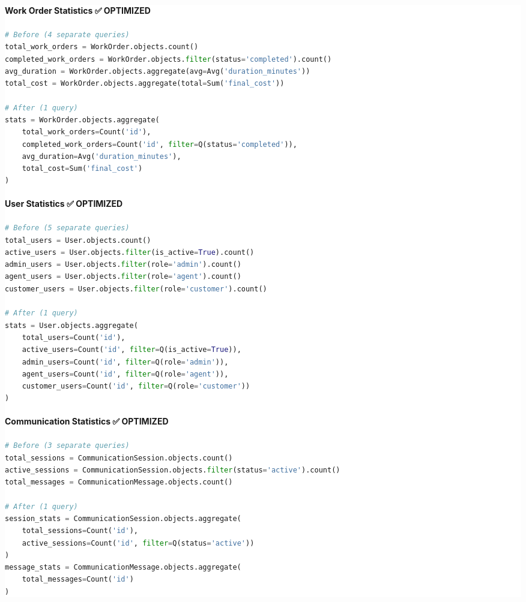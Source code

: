 #### **Work Order Statistics** ✅ OPTIMIZED
```python
# Before (4 separate queries)
total_work_orders = WorkOrder.objects.count()
completed_work_orders = WorkOrder.objects.filter(status='completed').count()
avg_duration = WorkOrder.objects.aggregate(avg=Avg('duration_minutes'))
total_cost = WorkOrder.objects.aggregate(total=Sum('final_cost'))

# After (1 query)
stats = WorkOrder.objects.aggregate(
    total_work_orders=Count('id'),
    completed_work_orders=Count('id', filter=Q(status='completed')),
    avg_duration=Avg('duration_minutes'),
    total_cost=Sum('final_cost')
)
```

#### **User Statistics** ✅ OPTIMIZED
```python
# Before (5 separate queries)
total_users = User.objects.count()
active_users = User.objects.filter(is_active=True).count()
admin_users = User.objects.filter(role='admin').count()
agent_users = User.objects.filter(role='agent').count()
customer_users = User.objects.filter(role='customer').count()

# After (1 query)
stats = User.objects.aggregate(
    total_users=Count('id'),
    active_users=Count('id', filter=Q(is_active=True)),
    admin_users=Count('id', filter=Q(role='admin')),
    agent_users=Count('id', filter=Q(role='agent')),
    customer_users=Count('id', filter=Q(role='customer'))
)
```

#### **Communication Statistics** ✅ OPTIMIZED
```python
# Before (3 separate queries)
total_sessions = CommunicationSession.objects.count()
active_sessions = CommunicationSession.objects.filter(status='active').count()
total_messages = CommunicationMessage.objects.count()

# After (1 query)
session_stats = CommunicationSession.objects.aggregate(
    total_sessions=Count('id'),
    active_sessions=Count('id', filter=Q(status='active'))
)
message_stats = CommunicationMessage.objects.aggregate(
    total_messages=Count('id')
)
```
